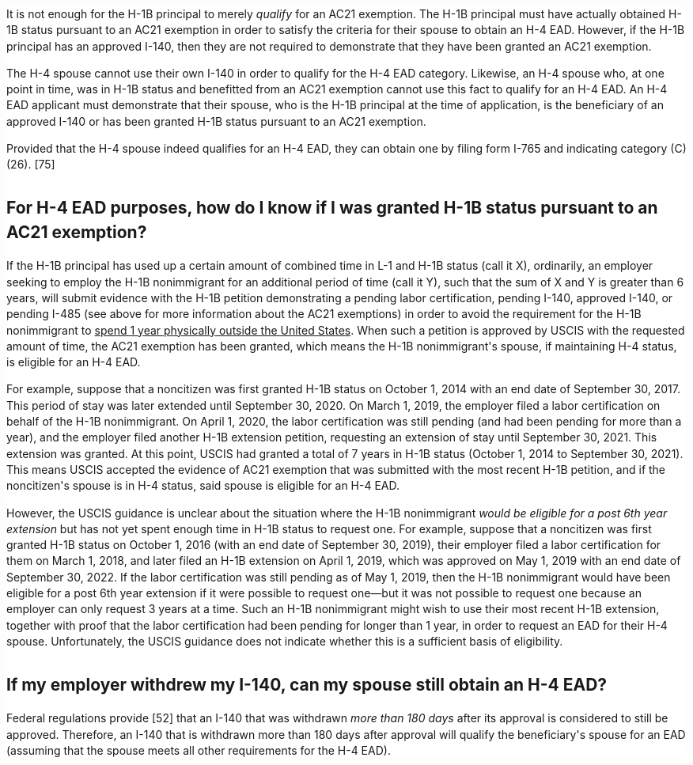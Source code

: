 It is not enough for the H-1B principal to merely *qualify* for an AC21 exemption. The H-1B principal must have actually obtained H-1B status pursuant to an AC21 exemption in order to satisfy the criteria for their spouse to obtain an H-4 EAD. However, if the H-1B principal has an approved I-140, then they are not required to demonstrate that they have been granted an AC21 exemption.

The H-4 spouse cannot use their own I-140 in order to qualify for the H-4 EAD category. Likewise, an H-4 spouse who, at one point in time, was in H-1B status and benefitted from an AC21 exemption cannot use this fact to qualify for an H-4 EAD. An H-4 EAD applicant must demonstrate that their spouse, who is the H-1B principal at the time of application, is the beneficiary of an approved I-140 or has been granted H-1B status pursuant to an AC21 exemption.

Provided that the H-4 spouse indeed qualifies for an H-4 EAD, they can obtain one by filing form I-765 and indicating category (C)(26). [75]

## For H-4 EAD purposes, how do I know if I was granted H-1B status pursuant to an AC21 exemption?
If the H-1B principal has used up a certain amount of combined time in L-1 and H-1B status (call it X), ordinarily, an employer seeking to employ the H-1B nonimmigrant for an additional period of time (call it Y), such that the sum of X and Y is greater than 6 years, will submit evidence with the H-1B petition demonstrating a pending labor certification, pending I-140, approved I-140, or pending I-485 (see above for more information about the AC21 exemptions) in order to avoid the requirement for the H-1B nonimmigrant to [spend 1 year physically outside the United States](#what-happens-when-you-have-used-up-6-years-in-h-1b-status). When such a petition is approved by USCIS with the requested amount of time, the AC21 exemption has been granted, which means the H-1B nonimmigrant's spouse, if maintaining H-4 status, is eligible for an H-4 EAD.

For example, suppose that a noncitizen was first granted H-1B status on October 1, 2014 with an end date of September 30, 2017. This period of stay was later extended until September 30, 2020. On March 1, 2019, the employer filed a labor certification on behalf of the H-1B nonimmigrant. On April 1, 2020, the labor certification was still pending (and had been pending for more than a year), and the employer filed another H-1B extension petition, requesting an extension of stay until September 30, 2021. This extension was granted. At this point, USCIS had granted a total of 7 years in H-1B status (October 1, 2014 to September 30, 2021). This means USCIS accepted the evidence of AC21 exemption that was submitted with the most recent H-1B petition, and if the noncitizen's spouse is in H-4 status, said spouse is eligible for an H-4 EAD.

However, the USCIS guidance is unclear about the situation where the H-1B nonimmigrant *would be eligible for a post 6th year extension* but has not yet spent enough time in H-1B status to request one. For example, suppose that a noncitizen was first granted H-1B status on October 1, 2016 (with an end date of September 30, 2019), their employer filed a labor certification for them on March 1, 2018, and later filed an H-1B extension on April 1, 2019, which was approved on May 1, 2019 with an end date of September 30, 2022. If the labor certification was still pending as of May 1, 2019, then the H-1B nonimmigrant would have been eligible for a post 6th year extension if it were possible to request one&mdash;but it was not possible to request one because an employer can only request 3 years at a time. Such an H-1B nonimmigrant might wish to use their most recent H-1B extension, together with proof that the labor certification had been pending for longer than 1 year, in order to request an EAD for their H-4 spouse. Unfortunately, the USCIS guidance does not indicate whether this is a sufficient basis of eligibility.

## If my employer withdrew my I-140, can my spouse still obtain an H-4 EAD?
Federal regulations provide [52] that an I-140 that was withdrawn *more than 180 days* after its approval is considered to still be approved. Therefore, an I-140 that is withdrawn more than 180 days after approval will qualify the beneficiary's spouse for an EAD (assuming that the spouse meets all other requirements for the H-4 EAD).
